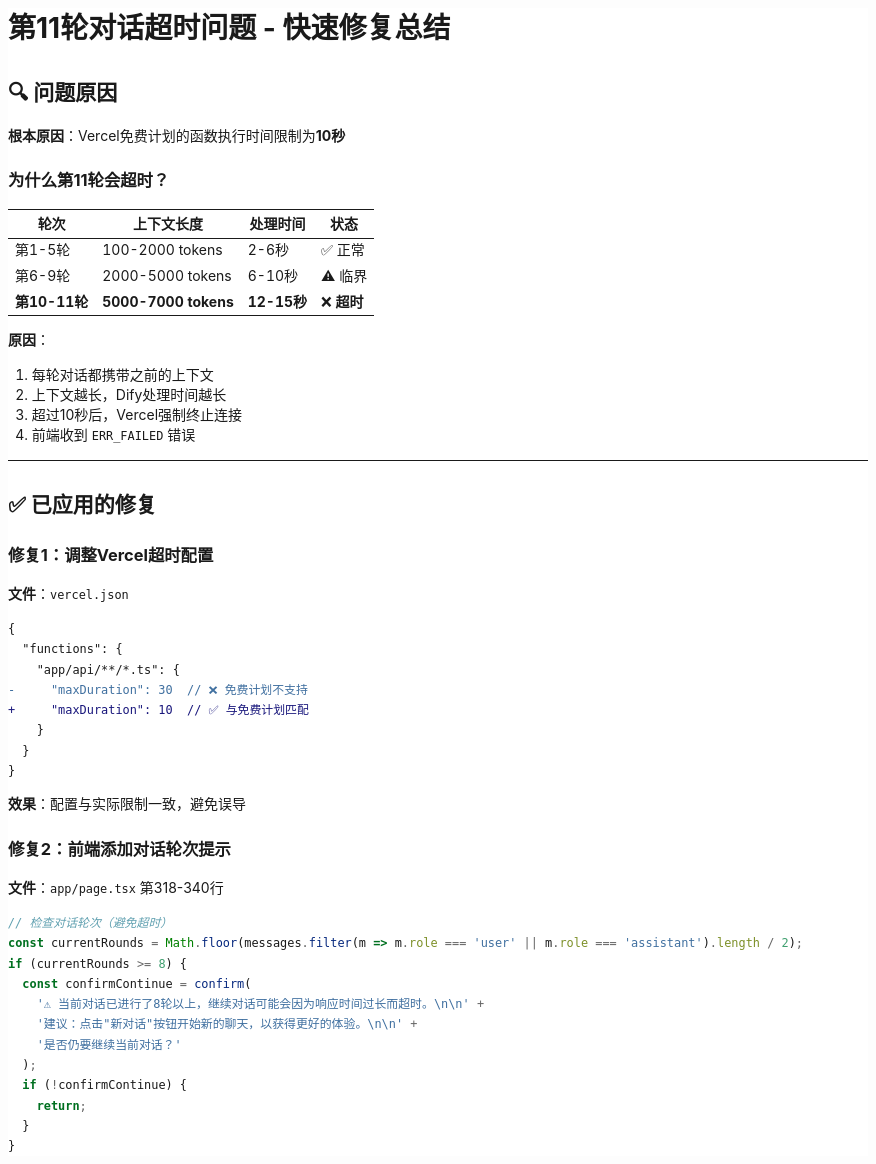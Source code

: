 # 第11轮对话超时问题 - 快速修复总结

## 🔍 问题原因

**根本原因**：Vercel免费计划的函数执行时间限制为**10秒**

### 为什么第11轮会超时？

| 轮次 | 上下文长度 | 处理时间 | 状态 |
|------|-----------|---------|------|
| 第1-5轮 | 100-2000 tokens | 2-6秒 | ✅ 正常 |
| 第6-9轮 | 2000-5000 tokens | 6-10秒 | ⚠️ 临界 |
| **第10-11轮** | **5000-7000 tokens** | **12-15秒** | ❌ **超时** |

**原因**：
1. 每轮对话都携带之前的上下文
2. 上下文越长，Dify处理时间越长
3. 超过10秒后，Vercel强制终止连接
4. 前端收到 `ERR_FAILED` 错误

---

## ✅ 已应用的修复

### 修复1：调整Vercel超时配置

**文件**：`vercel.json`

```diff
{
  "functions": {
    "app/api/**/*.ts": {
-     "maxDuration": 30  // ❌ 免费计划不支持
+     "maxDuration": 10  // ✅ 与免费计划匹配
    }
  }
}
```

**效果**：配置与实际限制一致，避免误导

### 修复2：前端添加对话轮次提示

**文件**：`app/page.tsx` 第318-340行

```typescript
// 检查对话轮次（避免超时）
const currentRounds = Math.floor(messages.filter(m => m.role === 'user' || m.role === 'assistant').length / 2);
if (currentRounds >= 8) {
  const confirmContinue = confirm(
    '⚠️ 当前对话已进行了8轮以上，继续对话可能会因为响应时间过长而超时。\n\n' +
    '建议：点击"新对话"按钮开始新的聊天，以获得更好的体验。\n\n' +
    '是否仍要继续当前对话？'
  );
  if (!confirmContinue) {
    return;
  }
}
```
